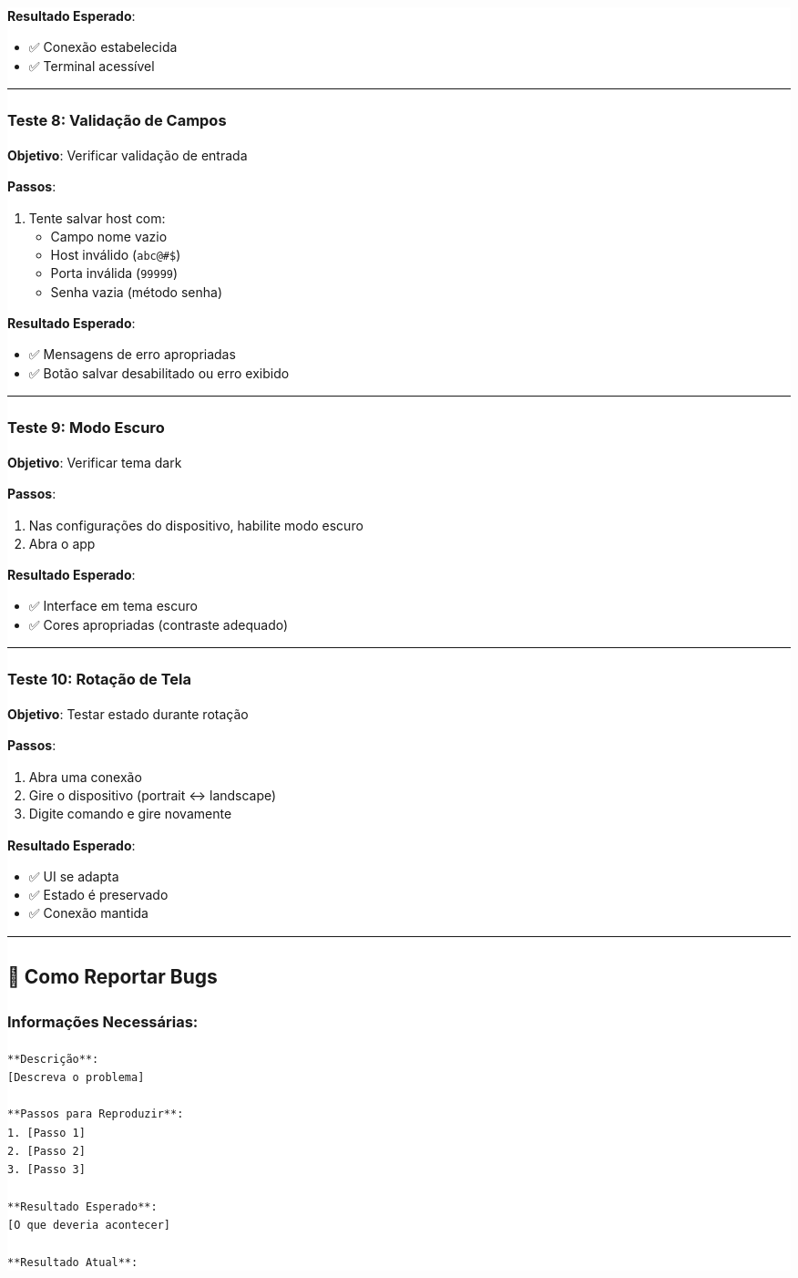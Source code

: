 **Resultado Esperado**:
- ✅ Conexão estabelecida
- ✅ Terminal acessível

---

### Teste 8: Validação de Campos
**Objetivo**: Verificar validação de entrada

**Passos**:
1. Tente salvar host com:
   - Campo nome vazio
   - Host inválido (`abc@#$`)
   - Porta inválida (`99999`)
   - Senha vazia (método senha)

**Resultado Esperado**:
- ✅ Mensagens de erro apropriadas
- ✅ Botão salvar desabilitado ou erro exibido

---

### Teste 9: Modo Escuro
**Objetivo**: Verificar tema dark

**Passos**:
1. Nas configurações do dispositivo, habilite modo escuro
2. Abra o app

**Resultado Esperado**:
- ✅ Interface em tema escuro
- ✅ Cores apropriadas (contraste adequado)

---

### Teste 10: Rotação de Tela
**Objetivo**: Testar estado durante rotação

**Passos**:
1. Abra uma conexão
2. Gire o dispositivo (portrait ↔ landscape)
3. Digite comando e gire novamente

**Resultado Esperado**:
- ✅ UI se adapta
- ✅ Estado é preservado
- ✅ Conexão mantida

---

## 🐛 Como Reportar Bugs

### Informações Necessárias:
```
**Descrição**: 
[Descreva o problema]

**Passos para Reproduzir**:
1. [Passo 1]
2. [Passo 2]
3. [Passo 3]

**Resultado Esperado**:
[O que deveria acontecer]

**Resultado Atual**:
```
